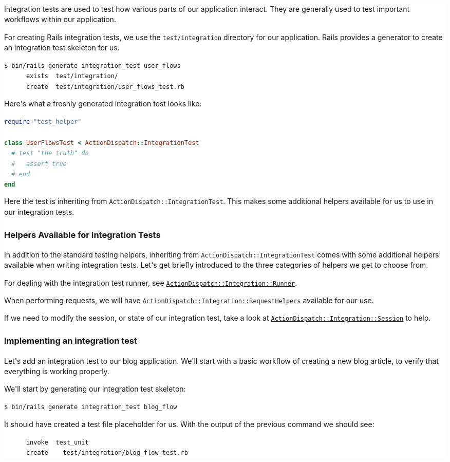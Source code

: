 Integration tests are used to test how various parts of our application interact. They are generally used to test important workflows within our application.

For creating Rails integration tests, we use the `test/integration` directory for our application. Rails provides a generator to create an integration test skeleton for us.

```bash
$ bin/rails generate integration_test user_flows
      exists  test/integration/
      create  test/integration/user_flows_test.rb
```

Here's what a freshly generated integration test looks like:

```ruby
require "test_helper"

class UserFlowsTest < ActionDispatch::IntegrationTest
  # test "the truth" do
  #   assert true
  # end
end
```

Here the test is inheriting from `ActionDispatch::IntegrationTest`. This makes some additional helpers available for us to use in our integration tests.

### Helpers Available for Integration Tests

In addition to the standard testing helpers, inheriting from `ActionDispatch::IntegrationTest` comes with some additional helpers available when writing integration tests. Let's get briefly introduced to the three categories of helpers we get to choose from.

For dealing with the integration test runner, see [`ActionDispatch::Integration::Runner`](https://api.rubyonrails.org/classes/ActionDispatch/Integration/Runner.html).

When performing requests, we will have [`ActionDispatch::Integration::RequestHelpers`](https://api.rubyonrails.org/classes/ActionDispatch/Integration/RequestHelpers.html) available for our use.

If we need to modify the session, or state of our integration test, take a look at [`ActionDispatch::Integration::Session`](https://api.rubyonrails.org/classes/ActionDispatch/Integration/Session.html) to help.

### Implementing an integration test

Let's add an integration test to our blog application. We'll start with a basic workflow of creating a new blog article, to verify that everything is working properly.

We'll start by generating our integration test skeleton:

```bash
$ bin/rails generate integration_test blog_flow
```

It should have created a test file placeholder for us. With the output of the
previous command we should see:

```
      invoke  test_unit
      create    test/integration/blog_flow_test.rb
```

